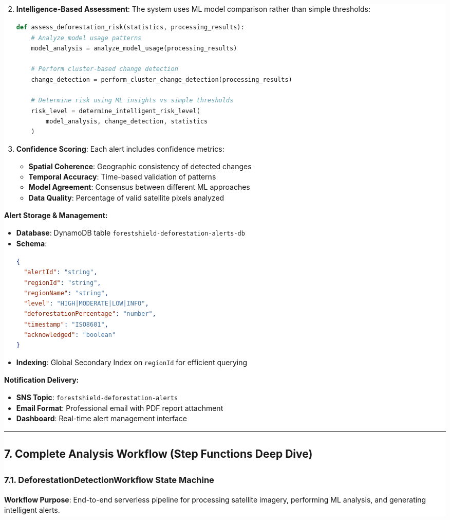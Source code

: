 2. **Intelligence-Based Assessment**: The system uses ML model comparison rather than simple thresholds:
   ```python
   def assess_deforestation_risk(statistics, processing_results):
       # Analyze model usage patterns
       model_analysis = analyze_model_usage(processing_results)
       
       # Perform cluster-based change detection  
       change_detection = perform_cluster_change_detection(processing_results)
       
       # Determine risk using ML insights vs simple thresholds
       risk_level = determine_intelligent_risk_level(
           model_analysis, change_detection, statistics
       )
   ```

3. **Confidence Scoring**: Each alert includes confidence metrics:
   - **Spatial Coherence**: Geographic consistency of detected changes
   - **Temporal Accuracy**: Time-based validation of patterns
   - **Model Agreement**: Consensus between different ML approaches
   - **Data Quality**: Percentage of valid satellite pixels analyzed

**Alert Storage & Management:**
- **Database**: DynamoDB table `forestshield-deforestation-alerts-db`
- **Schema**: 
  ```json
  {
    "alertId": "string",
    "regionId": "string", 
    "regionName": "string",
    "level": "HIGH|MODERATE|LOW|INFO",
    "deforestationPercentage": "number",
    "timestamp": "ISO8601",
    "acknowledged": "boolean"
  }
  ```
- **Indexing**: Global Secondary Index on `regionId` for efficient querying

**Notification Delivery:**
- **SNS Topic**: `forestshield-deforestation-alerts`
- **Email Format**: Professional email with PDF report attachment
- **Dashboard**: Real-time alert management interface

---

## **7. Complete Analysis Workflow (Step Functions Deep Dive)**

### **7.1. DeforestationDetectionWorkflow State Machine**

**Workflow Purpose**: End-to-end serverless pipeline for processing satellite imagery, performing ML analysis, and generating intelligent alerts.
